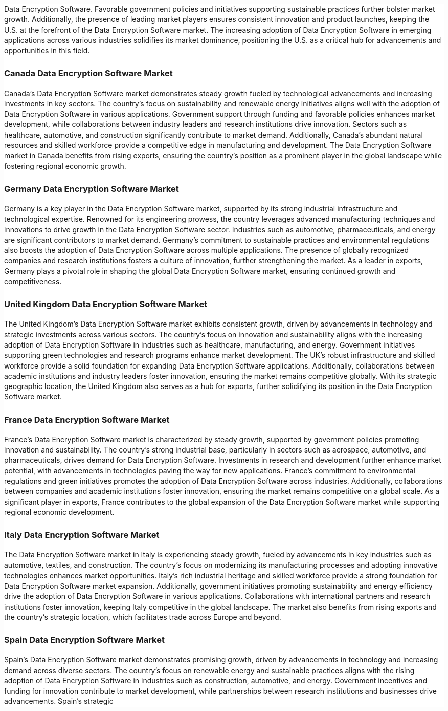 Data Encryption Software. Favorable government policies and initiatives supporting sustainable practices further bolster market growth. Additionally, the presence of leading market players ensures consistent innovation and product launches, keeping the U.S. at the forefront of the Data Encryption Software market. The increasing adoption of Data Encryption Software in emerging applications across various industries solidifies its market dominance, positioning the U.S. as a critical hub for advancements and opportunities in this field.</p><h3>Canada Data Encryption Software Market</h3><p>Canada&rsquo;s Data Encryption Software market demonstrates steady growth fueled by technological advancements and increasing investments in key sectors. The country&rsquo;s focus on sustainability and renewable energy initiatives aligns well with the adoption of Data Encryption Software in various applications. Government support through funding and favorable policies enhances market development, while collaborations between industry leaders and research institutions drive innovation. Sectors such as healthcare, automotive, and construction significantly contribute to market demand. Additionally, Canada&rsquo;s abundant natural resources and skilled workforce provide a competitive edge in manufacturing and development. The Data Encryption Software market in Canada benefits from rising exports, ensuring the country&rsquo;s position as a prominent player in the global landscape while fostering regional economic growth.</p><h3>Germany Data Encryption Software Market</h3><p>Germany is a key player in the Data Encryption Software market, supported by its strong industrial infrastructure and technological expertise. Renowned for its engineering prowess, the country leverages advanced manufacturing techniques and innovations to drive growth in the Data Encryption Software sector. Industries such as automotive, pharmaceuticals, and energy are significant contributors to market demand. Germany&rsquo;s commitment to sustainable practices and environmental regulations also boosts the adoption of Data Encryption Software across multiple applications. The presence of globally recognized companies and research institutions fosters a culture of innovation, further strengthening the market. As a leader in exports, Germany plays a pivotal role in shaping the global Data Encryption Software market, ensuring continued growth and competitiveness.</p><h3>United Kingdom Data Encryption Software Market</h3><p>The United Kingdom&rsquo;s Data Encryption Software market exhibits consistent growth, driven by advancements in technology and strategic investments across various sectors. The country&rsquo;s focus on innovation and sustainability aligns with the increasing adoption of Data Encryption Software in industries such as healthcare, manufacturing, and energy. Government initiatives supporting green technologies and research programs enhance market development. The UK&rsquo;s robust infrastructure and skilled workforce provide a solid foundation for expanding Data Encryption Software applications. Additionally, collaborations between academic institutions and industry leaders foster innovation, ensuring the market remains competitive globally. With its strategic geographic location, the United Kingdom also serves as a hub for exports, further solidifying its position in the Data Encryption Software market.</p><h3>France Data Encryption Software Market</h3><p>France&rsquo;s Data Encryption Software market is characterized by steady growth, supported by government policies promoting innovation and sustainability. The country&rsquo;s strong industrial base, particularly in sectors such as aerospace, automotive, and pharmaceuticals, drives demand for Data Encryption Software. Investments in research and development further enhance market potential, with advancements in technologies paving the way for new applications. France&rsquo;s commitment to environmental regulations and green initiatives promotes the adoption of Data Encryption Software across industries. Additionally, collaborations between companies and academic institutions foster innovation, ensuring the market remains competitive on a global scale. As a significant player in exports, France contributes to the global expansion of the Data Encryption Software market while supporting regional economic development.</p><h3>Italy Data Encryption Software Market</h3><p>The Data Encryption Software market in Italy is experiencing steady growth, fueled by advancements in key industries such as automotive, textiles, and construction. The country&rsquo;s focus on modernizing its manufacturing processes and adopting innovative technologies enhances market opportunities. Italy&rsquo;s rich industrial heritage and skilled workforce provide a strong foundation for Data Encryption Software market expansion. Additionally, government initiatives promoting sustainability and energy efficiency drive the adoption of Data Encryption Software in various applications. Collaborations with international partners and research institutions foster innovation, keeping Italy competitive in the global landscape. The market also benefits from rising exports and the country&rsquo;s strategic location, which facilitates trade across Europe and beyond.</p><h3>Spain Data Encryption Software Market</h3><p>Spain&rsquo;s Data Encryption Software market demonstrates promising growth, driven by advancements in technology and increasing demand across diverse sectors. The country&rsquo;s focus on renewable energy and sustainable practices aligns with the rising adoption of Data Encryption Software in industries such as construction, automotive, and energy. Government incentives and funding for innovation contribute to market development, while partnerships between research institutions and businesses drive advancements. Spain&rsquo;s strategic